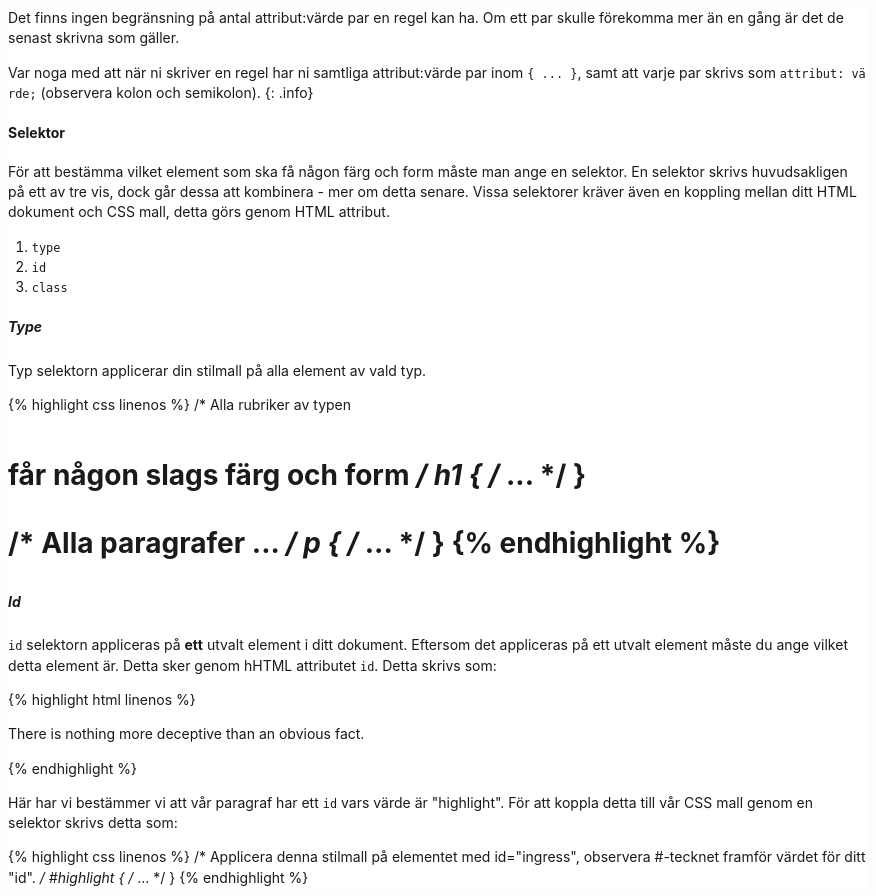 Det finns ingen begränsning på antal attribut:värde par en regel kan ha. Om ett par skulle förekomma mer än en gång är det de senast skrivna som gäller.

Var noga med att när ni skriver en regel har ni samtliga attribut:värde par inom `{ ... }`, samt att varje par skrivs som `attribut: värde;` (observera kolon och semikolon).
{: .info}

#### Selektor

För att bestämma vilket element som ska få någon färg och form måste man ange en selektor. En selektor skrivs huvudsakligen på ett av tre vis, dock går dessa att kombinera - mer om detta senare. Vissa selektorer kräver även en koppling mellan ditt HTML dokument och CSS mall, detta görs genom HTML attribut.

1. `type`
2. `id`
3. `class`

##### Type

Typ selektorn applicerar din stilmall på alla element av vald typ.

{% highlight css linenos %}
/* Alla rubriker av typen <h1> får någon slags färg och form */
h1 {
    /* ... */
}

/* Alla paragrafer ... */
p {
    /* ... */
}
{% endhighlight %}

##### Id

`id` selektorn appliceras på **ett** utvalt element i ditt dokument. Eftersom det appliceras på ett utvalt element måste du ange vilket detta element är. Detta sker genom hHTML attributet `id`. Detta skrivs som:

{% highlight html linenos %}
<p id="highlight">There is nothing more deceptive than an obvious fact.</p>
{% endhighlight %}

Här har vi bestämmer vi att vår paragraf har ett `id` vars värde är "highlight". För att koppla detta till vår CSS mall genom en selektor skrivs detta som:

{% highlight css linenos %}
/*
    Applicera denna stilmall på elementet med id="ingress",
    observera #-tecknet framför värdet för ditt "id".
*/
#highlight {
    /* ... */
}
{% endhighlight %}
